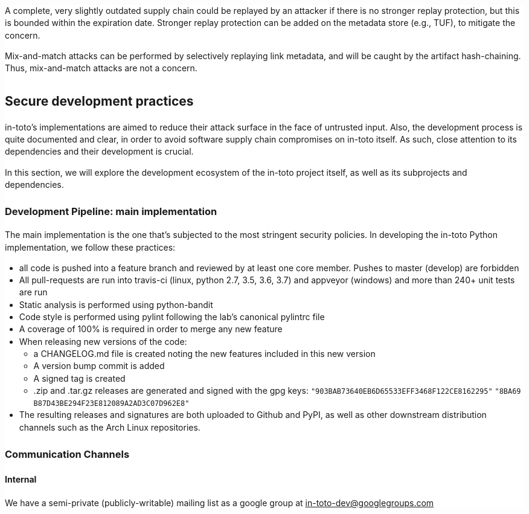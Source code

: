 A complete, very slightly outdated supply chain could be replayed by an
attacker if there is no stronger replay protection, but this is bounded within
the expiration date. Stronger replay protection can be added on the metadata
store (e.g., TUF), to mitigate the concern.

Mix-and-match attacks can be performed by selectively replaying link metadata,
and will be caught by the artifact hash-chaining. Thus, mix-and-match attacks
are not a concern.


## Secure development practices

in-toto’s implementations are aimed to reduce their attack surface in the face
of untrusted input. Also, the development process is quite documented and
clear, in order to avoid software supply chain compromises on in-toto itself.
As such, close attention to its dependencies and their development is crucial.


In this section, we will explore the development ecosystem of the in-toto
project itself, as well as its subprojects and dependencies.


### Development Pipeline: main implementation

The main implementation is the one that’s subjected to the most stringent
security policies. In developing the in-toto Python implementation, we follow
these practices:

* all code is pushed into a feature branch and reviewed by at least one core
  member. Pushes to master (develop) are forbidden
* All pull-requests are run into travis-ci (linux, python 2.7, 3.5, 3.6, 3.7)
  and appveyor (windows) and more than 240+ unit tests are run
* Static analysis is performed using python-bandit
* Code style is performed using pylint following the lab’s canonical pylintrc
  file
* A coverage of 100% is required in order to merge any new feature
* When releasing new versions of the code:
   * a CHANGELOG.md file is created noting the new features included in this
     new version
   * A version bump commit is added
   * A signed tag is created
   * .zip and .tar.gz releases are generated and signed with the gpg keys:
     `"903BAB73640EB6D65533EFF3468F122CE8162295"`
     `"8BA69B87D43BE294F23E812089A2AD3C07D962E8"`
* The resulting releases and signatures are both uploaded to Github and PyPI,
  as well as other downstream distribution channels such as the Arch Linux
  repositories.


### Communication Channels

#### Internal
We have a semi-private (publicly-writable) mailing list as a google group at
in-toto-dev@googlegroups.com

